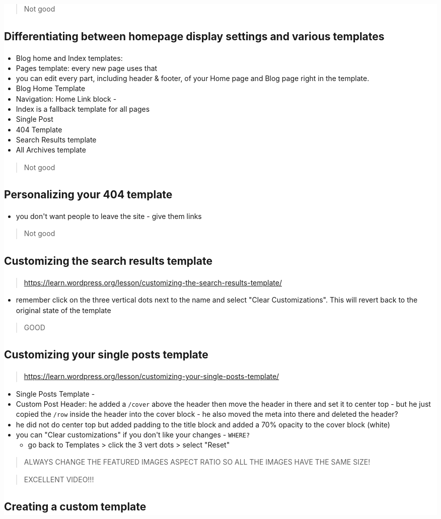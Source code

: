 > Not good

## Differentiating between homepage display settings and various templates

- Blog home and Index templates:
- Pages template: every new page uses that
- you can edit every part, including header & footer, of your Home page and Blog page right in the template.
- Blog Home Template
- Navigation: Home Link block -
- Index is a fallback template for all pages
- Single Post
- 404 Template
- Search Results template
- All Archives template

> Not good

## Personalizing your 404 template

- you don't want people to leave the site - give them links

> Not good

## Customizing the search results template

> https://learn.wordpress.org/lesson/customizing-the-search-results-template/

- remember click on the three vertical dots next to the name and select "Clear Customizations". This will revert back to the original state of the template

> GOOD

## Customizing your single posts template

> https://learn.wordpress.org/lesson/customizing-your-single-posts-template/

- Single Posts Template -
- Custom Post Header: he added a `/cover` above the header then move the header in there and set it to center top - but he just copied the `/row` inside the header into the cover block - he also moved the meta into there and deleted the header?
- he did not do center top but added padding to the title block and added a 70% opacity to the cover block (white)
- you can "Clear customizations" if you don't like your changes - `WHERE?`
  - go back to Templates > click the 3 vert dots > select "Reset"

> ALWAYS CHANGE THE FEATURED IMAGES ASPECT RATIO SO ALL THE IMAGES HAVE THE SAME SIZE!

> EXCELLENT VIDEO!!!

## Creating a custom template
